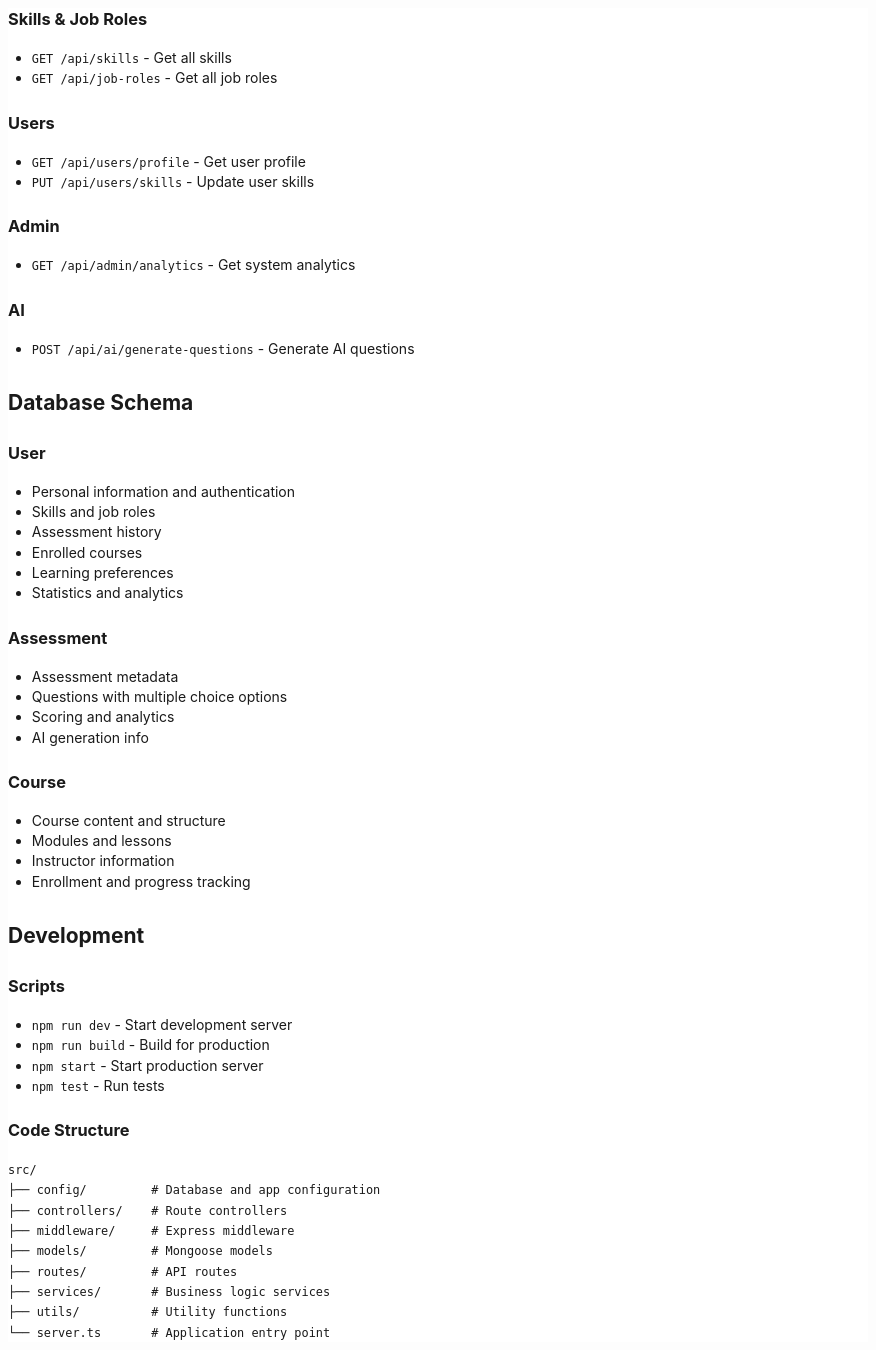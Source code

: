 ### Skills & Job Roles
- `GET /api/skills` - Get all skills
- `GET /api/job-roles` - Get all job roles

### Users
- `GET /api/users/profile` - Get user profile
- `PUT /api/users/skills` - Update user skills

### Admin
- `GET /api/admin/analytics` - Get system analytics

### AI
- `POST /api/ai/generate-questions` - Generate AI questions

## Database Schema

### User
- Personal information and authentication
- Skills and job roles
- Assessment history
- Enrolled courses
- Learning preferences
- Statistics and analytics

### Assessment
- Assessment metadata
- Questions with multiple choice options
- Scoring and analytics
- AI generation info

### Course
- Course content and structure
- Modules and lessons
- Instructor information
- Enrollment and progress tracking

## Development

### Scripts
- `npm run dev` - Start development server
- `npm run build` - Build for production
- `npm start` - Start production server
- `npm test` - Run tests

### Code Structure
```
src/
├── config/         # Database and app configuration
├── controllers/    # Route controllers
├── middleware/     # Express middleware
├── models/         # Mongoose models
├── routes/         # API routes
├── services/       # Business logic services
├── utils/          # Utility functions
└── server.ts       # Application entry point
```
